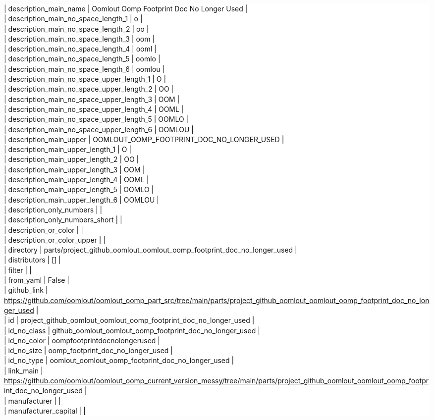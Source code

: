 | description_main_name | Oomlout Oomp Footprint Doc No Longer Used |  
| description_main_no_space_length_1 | o |  
| description_main_no_space_length_2 | oo |  
| description_main_no_space_length_3 | oom |  
| description_main_no_space_length_4 | ooml |  
| description_main_no_space_length_5 | oomlo |  
| description_main_no_space_length_6 | oomlou |  
| description_main_no_space_upper_length_1 | O |  
| description_main_no_space_upper_length_2 | OO |  
| description_main_no_space_upper_length_3 | OOM |  
| description_main_no_space_upper_length_4 | OOML |  
| description_main_no_space_upper_length_5 | OOMLO |  
| description_main_no_space_upper_length_6 | OOMLOU |  
| description_main_upper | OOMLOUT_OOMP_FOOTPRINT_DOC_NO_LONGER_USED |  
| description_main_upper_length_1 | O |  
| description_main_upper_length_2 | OO |  
| description_main_upper_length_3 | OOM |  
| description_main_upper_length_4 | OOML |  
| description_main_upper_length_5 | OOMLO |  
| description_main_upper_length_6 | OOMLOU |  
| description_only_numbers |  |  
| description_only_numbers_short |   |  
| description_or_color |   |  
| description_or_color_upper |   |  
| directory | parts/project_github_oomlout_oomlout_oomp_footprint_doc_no_longer_used |  
| distributors | [] |  
| filter |  |  
| from_yaml | False |  
| github_link | https://github.com/oomlout/oomlout_oomp_part_src/tree/main/parts/project_github_oomlout_oomlout_oomp_footprint_doc_no_longer_used |  
| id | project_github_oomlout_oomlout_oomp_footprint_doc_no_longer_used |  
| id_no_class | github_oomlout_oomlout_oomp_footprint_doc_no_longer_used |  
| id_no_color | oompfootprintdocnolongerused |  
| id_no_size | oomp_footprint_doc_no_longer_used |  
| id_no_type | oomlout_oomlout_oomp_footprint_doc_no_longer_used |  
| link_main | https://github.com/oomlout/oomlout_oomp_current_version_messy/tree/main/parts/project_github_oomlout_oomlout_oomp_footprint_doc_no_longer_used |  
| manufacturer |  |  
| manufacturer_capital |  |  